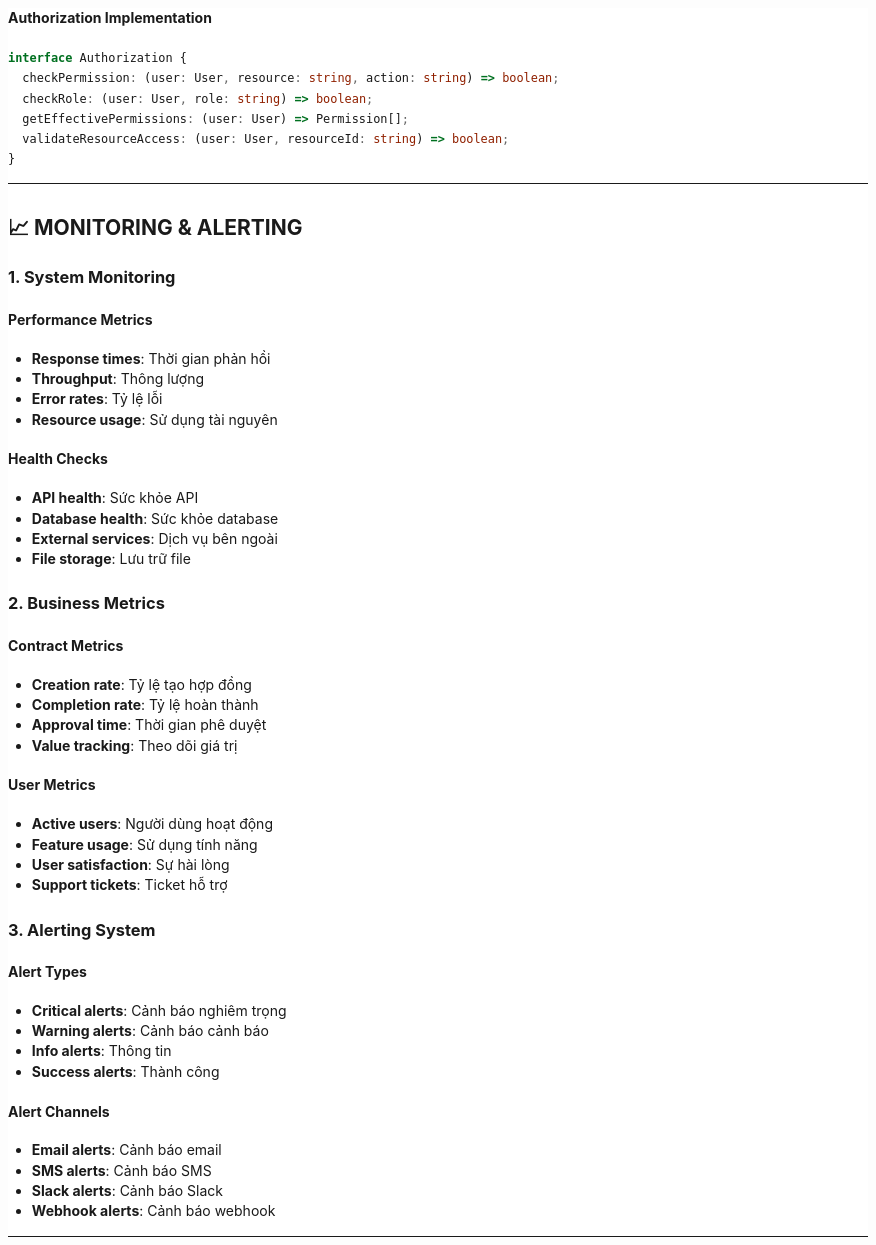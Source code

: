 #### Authorization Implementation
```typescript
interface Authorization {
  checkPermission: (user: User, resource: string, action: string) => boolean;
  checkRole: (user: User, role: string) => boolean;
  getEffectivePermissions: (user: User) => Permission[];
  validateResourceAccess: (user: User, resourceId: string) => boolean;
}
```

---

## 📈 MONITORING & ALERTING

### 1. System Monitoring

#### Performance Metrics
- **Response times**: Thời gian phản hồi
- **Throughput**: Thông lượng
- **Error rates**: Tỷ lệ lỗi
- **Resource usage**: Sử dụng tài nguyên

#### Health Checks
- **API health**: Sức khỏe API
- **Database health**: Sức khỏe database
- **External services**: Dịch vụ bên ngoài
- **File storage**: Lưu trữ file

### 2. Business Metrics

#### Contract Metrics
- **Creation rate**: Tỷ lệ tạo hợp đồng
- **Completion rate**: Tỷ lệ hoàn thành
- **Approval time**: Thời gian phê duyệt
- **Value tracking**: Theo dõi giá trị

#### User Metrics
- **Active users**: Người dùng hoạt động
- **Feature usage**: Sử dụng tính năng
- **User satisfaction**: Sự hài lòng
- **Support tickets**: Ticket hỗ trợ

### 3. Alerting System

#### Alert Types
- **Critical alerts**: Cảnh báo nghiêm trọng
- **Warning alerts**: Cảnh báo cảnh báo
- **Info alerts**: Thông tin
- **Success alerts**: Thành công

#### Alert Channels
- **Email alerts**: Cảnh báo email
- **SMS alerts**: Cảnh báo SMS
- **Slack alerts**: Cảnh báo Slack
- **Webhook alerts**: Cảnh báo webhook

---